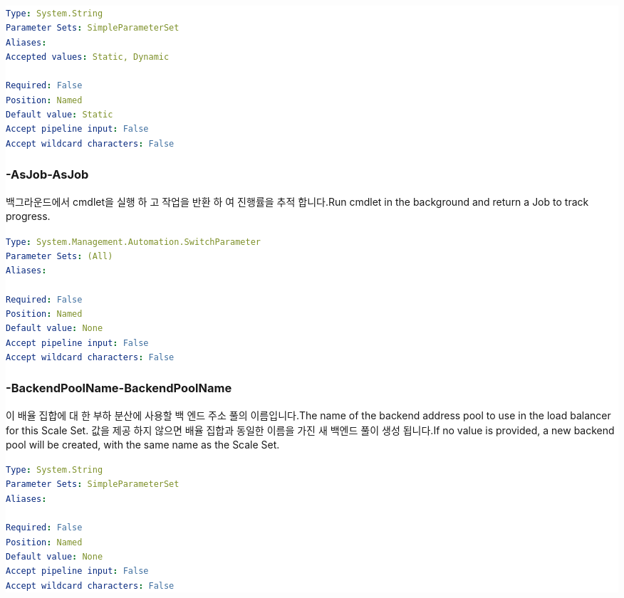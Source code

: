 ```yaml
Type: System.String
Parameter Sets: SimpleParameterSet
Aliases:
Accepted values: Static, Dynamic

Required: False
Position: Named
Default value: Static
Accept pipeline input: False
Accept wildcard characters: False
```

### <span data-ttu-id="48936-144">-AsJob</span><span class="sxs-lookup"><span data-stu-id="48936-144">-AsJob</span></span>
<span data-ttu-id="48936-145">백그라운드에서 cmdlet을 실행 하 고 작업을 반환 하 여 진행률을 추적 합니다.</span><span class="sxs-lookup"><span data-stu-id="48936-145">Run cmdlet in the background and return a Job to track progress.</span></span>

```yaml
Type: System.Management.Automation.SwitchParameter
Parameter Sets: (All)
Aliases:

Required: False
Position: Named
Default value: None
Accept pipeline input: False
Accept wildcard characters: False
```

### <span data-ttu-id="48936-146">-BackendPoolName</span><span class="sxs-lookup"><span data-stu-id="48936-146">-BackendPoolName</span></span>
<span data-ttu-id="48936-147">이 배율 집합에 대 한 부하 분산에 사용할 백 엔드 주소 풀의 이름입니다.</span><span class="sxs-lookup"><span data-stu-id="48936-147">The name of the backend address pool to use in the load balancer for this Scale Set.</span></span>  <span data-ttu-id="48936-148">값을 제공 하지 않으면 배율 집합과 동일한 이름을 가진 새 백엔드 풀이 생성 됩니다.</span><span class="sxs-lookup"><span data-stu-id="48936-148">If no value is provided, a new backend pool will be created, with the same name as the Scale Set.</span></span>

```yaml
Type: System.String
Parameter Sets: SimpleParameterSet
Aliases:

Required: False
Position: Named
Default value: None
Accept pipeline input: False
Accept wildcard characters: False
```
